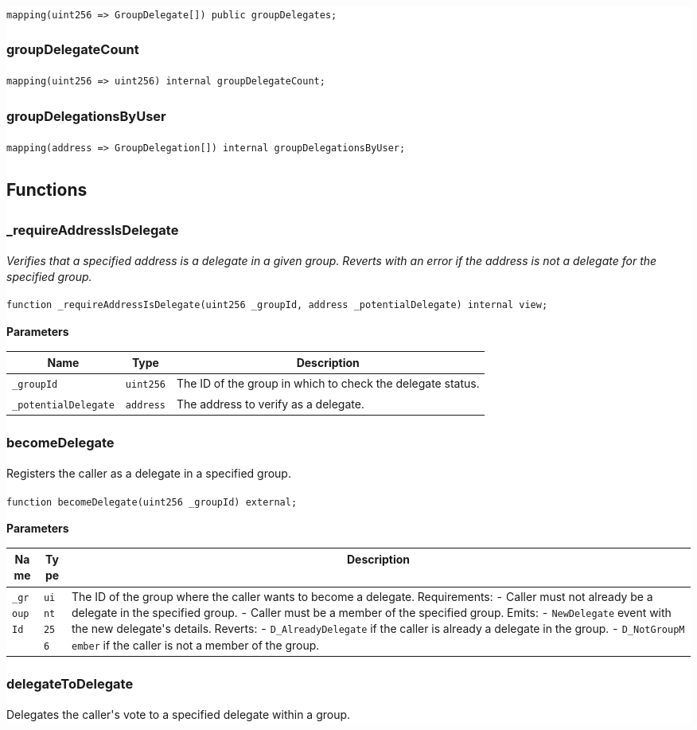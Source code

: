 ```solidity
mapping(uint256 => GroupDelegate[]) public groupDelegates;
```


### groupDelegateCount

```solidity
mapping(uint256 => uint256) internal groupDelegateCount;
```


### groupDelegationsByUser

```solidity
mapping(address => GroupDelegation[]) internal groupDelegationsByUser;
```


## Functions
### _requireAddressIsDelegate

*Verifies that a specified address is a delegate in a given group.
Reverts with an error if the address is not a delegate for the specified group.*


```solidity
function _requireAddressIsDelegate(uint256 _groupId, address _potentialDelegate) internal view;
```
**Parameters**

|Name|Type|Description|
|----|----|-----------|
|`_groupId`|`uint256`|The ID of the group in which to check the delegate status.|
|`_potentialDelegate`|`address`|The address to verify as a delegate.|


### becomeDelegate

Registers the caller as a delegate in a specified group.


```solidity
function becomeDelegate(uint256 _groupId) external;
```
**Parameters**

|Name|Type|Description|
|----|----|-----------|
|`_groupId`|`uint256`|The ID of the group where the caller wants to become a delegate. Requirements: - Caller must not already be a delegate in the specified group. - Caller must be a member of the specified group. Emits: - `NewDelegate` event with the new delegate's details. Reverts: - `D_AlreadyDelegate` if the caller is already a delegate in the group. - `D_NotGroupMember` if the caller is not a member of the group.|


### delegateToDelegate

Delegates the caller's vote to a specified delegate within a group.

